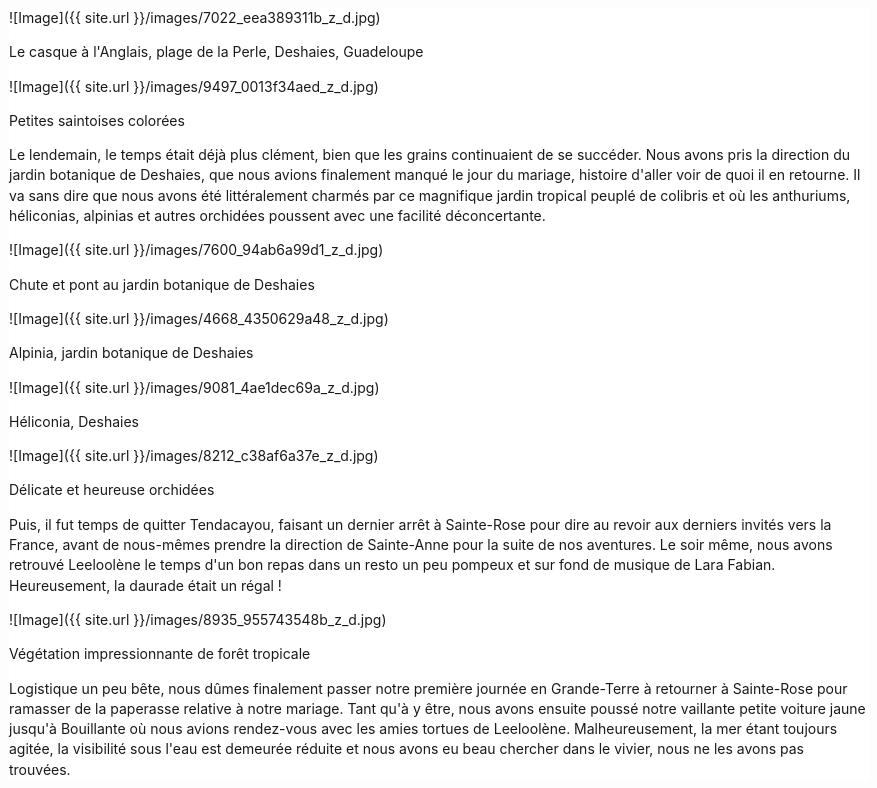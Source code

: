 
![Image]({{ site.url }}/images/7022_eea389311b_z_d.jpg)
<div class="photoattrib">Le casque à l'Anglais, plage de la Perle, Deshaies, Guadeloupe</div>




![Image]({{ site.url }}/images/9497_0013f34aed_z_d.jpg)
<div class="photoattrib">Petites saintoises colorées</div>



Le lendemain, le temps était déjà plus clément, bien que les grains continuaient de se succéder.  Nous avons pris la direction du jardin botanique de Deshaies, que nous avions finalement manqué le jour du mariage, histoire d'aller voir de quoi il en retourne.  Il va sans dire que nous avons été littéralement charmés par ce magnifique jardin tropical peuplé de colibris et où les anthuriums, héliconias, alpinias et autres orchidées poussent avec une facilité déconcertante.


![Image]({{ site.url }}/images/7600_94ab6a99d1_z_d.jpg)
<div class="photoattrib">Chute et pont au jardin botanique de Deshaies</div>




![Image]({{ site.url }}/images/4668_4350629a48_z_d.jpg)
<div class="photoattrib">Alpinia, jardin botanique de Deshaies</div>




![Image]({{ site.url }}/images/9081_4ae1dec69a_z_d.jpg)
<div class="photoattrib">Héliconia, Deshaies</div>




![Image]({{ site.url }}/images/8212_c38af6a37e_z_d.jpg)
<div class="photoattrib">Délicate et heureuse orchidées</div>



Puis, il fut temps de quitter Tendacayou, faisant un dernier arrêt à Sainte-Rose pour dire au revoir aux derniers invités vers la France, avant de nous-mêmes prendre la direction de Sainte-Anne pour la suite de nos aventures.  Le soir même, nous avons retrouvé Leeloolène le temps d'un bon repas dans un resto un peu pompeux et sur fond de musique de Lara Fabian.  Heureusement, la daurade était un régal !


![Image]({{ site.url }}/images/8935_955743548b_z_d.jpg)
<div class="photoattrib">Végétation impressionnante de forêt tropicale</div>



Logistique un peu bête, nous dûmes finalement passer notre première journée en Grande-Terre à retourner à Sainte-Rose pour ramasser de la paperasse relative à notre mariage.  Tant qu'à y être, nous avons ensuite poussé notre vaillante petite voiture jaune jusqu'à Bouillante où nous avions rendez-vous avec les amies tortues de Leeloolène.  Malheureusement, la mer étant toujours agitée, la visibilité sous l'eau est demeurée réduite et nous avons eu beau chercher dans le vivier, nous ne les avons pas trouvées.
